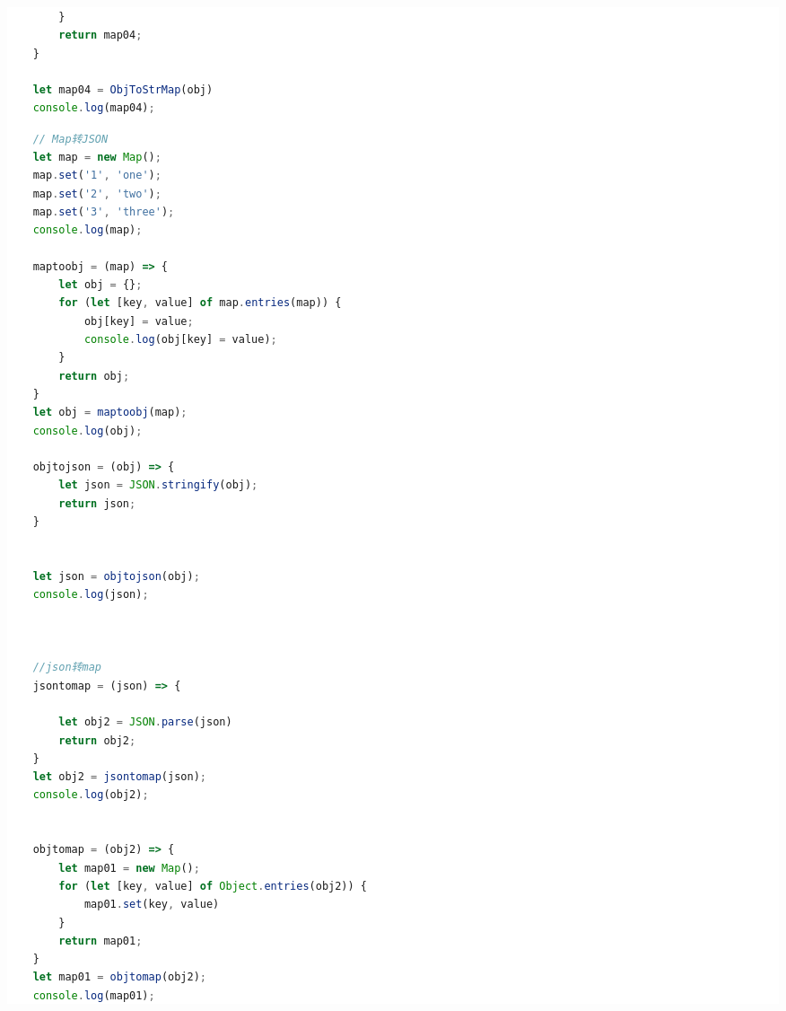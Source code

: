 ```js
        }
        return map04;
    }

    let map04 = ObjToStrMap(obj)
    console.log(map04);
```

```js
    // Map转JSON
    let map = new Map();
    map.set('1', 'one');
    map.set('2', 'two');
    map.set('3', 'three');
    console.log(map);

    maptoobj = (map) => {
        let obj = {};
        for (let [key, value] of map.entries(map)) {
            obj[key] = value;
            console.log(obj[key] = value);
        }
        return obj;
    }
    let obj = maptoobj(map);
    console.log(obj);

    objtojson = (obj) => {
        let json = JSON.stringify(obj);
        return json;
    }


    let json = objtojson(obj);
    console.log(json);



    //json转map
    jsontomap = (json) => {

        let obj2 = JSON.parse(json)
        return obj2;
    }
    let obj2 = jsontomap(json);
    console.log(obj2);


    objtomap = (obj2) => {
        let map01 = new Map();
        for (let [key, value] of Object.entries(obj2)) {
            map01.set(key, value)
        }
        return map01;
    }
    let map01 = objtomap(obj2);
    console.log(map01);
```

